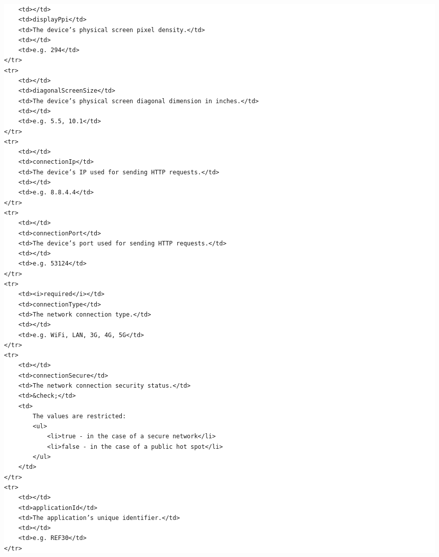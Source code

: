         <td></td>
        <td>displayPpi</td>
        <td>The device’s physical screen pixel density.</td>
        <td></td>
        <td>e.g. 294</td>
    </tr>
    <tr>
        <td></td>
        <td>diagonalScreenSize</td>
        <td>The device’s physical screen diagonal dimension in inches.</td>
        <td></td>
        <td>e.g. 5.5, 10.1</td>
    </tr>
    <tr>
        <td></td>
        <td>connectionIp</td>
        <td>The device’s IP used for sending HTTP requests.</td>
        <td></td>
        <td>e.g. 8.8.4.4</td>
    </tr>
    <tr>
        <td></td>
        <td>connectionPort</td>
        <td>The device’s port used for sending HTTP requests.</td>
        <td></td>
        <td>e.g. 53124</td>
    </tr>
    <tr>
        <td><i>required</i></td>
        <td>connectionType</td>
        <td>The network connection type.</td>
        <td></td>
        <td>e.g. WiFi, LAN, 3G, 4G, 5G</td>
    </tr>
    <tr>
        <td></td>
        <td>connectionSecure</td>
        <td>The network connection security status.</td>
        <td>&check;</td>
        <td>
            The values are restricted:
            <ul>
                <li>true - in the case of a secure network</li>
                <li>false - in the case of a public hot spot</li>
            </ul>
        </td>
    </tr>
    <tr>
        <td></td>
        <td>applicationId</td>
        <td>The application’s unique identifier.</td>
        <td></td>
        <td>e.g. REF30</td>
    </tr>
</table>
